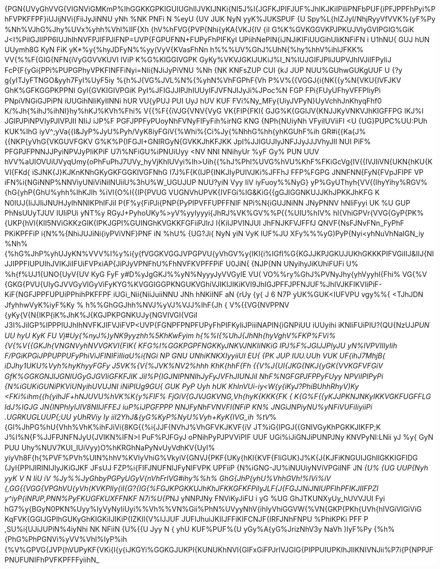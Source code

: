 {PGN{UVyGhVVG{VIGNViGMKmP%IhGGKKGPKIGUIUGhIIJVKIJNKi{NI5J%I{JGFKJPIFJUF%JhIKJKiIPiIiPNFbPUF{iPFJPPFhPyi%PhFVPKFFPF}iUJijNVi{FiiJyJiNNU yNh %NK PNFi N %eyU {UV JUK NyN yyK%JUKSPUF {U Spy%L{hIZJyI/NhjRyyVfVVK%{yF%Py %Nh%VJhG%Jhy%UVx%yhh%VhI%IIF{Xh {hV%hFVG{PVP{Nhi{yKA{VKJ{IV {iI G%K%GVKGGVKPJPKUJVIyGVIPGIG%GiK J<I%PiIGJIIPP6IUJhIhNVFPJIFPJiFNP=UVP{FGPUFNN+FUPyFhPIFKyI UPiihNePIN{iJNJiKIFiUUGihUIiKNFiFN i U1hNU{ GUJ hUN UUymh8G KyN FiK  yK*%y{%hyJDFyN%%yy(VyV{KVasFhNn h%%%UV%GhJ%UhN{%hy%hhV%ihIJFKK% VV{%%F{GIG{NFN{iVyGGVVKUVI IViP K%G%KIGGIVGPK GyKy%VKVJGKIJUKiJ%I_N%IUJGIFJPIiJUPVJhIVJiIFPyIiJ FcP{F{yGi{PPi%PUPGPhyVPKFINFFiNyi=NIi{NJiJyPiVNU %Nh {NK KNFsZUP CUI {kJ JUP NUU%GUhwGUKgUUF  U {?y g{yITJyFTNGO&yyh7FyI%UyF5iy %{h%J{VG%JVL%N%{%yhN%VhFGPhF{Vh P%V%{{VGGJ{i{NK{{y%N{VKU{IVFJKV GhK%GFKGGPKPPNI GyI{GVKIGIVPGiK PyI%JFIGJJIPJhIUUyIFJVFNJIJyJi%JPoc%N FGP FPi{FUyUFhyVFFPIiyPi PNpiVNGiGJPiPN iUUGihNIiKyIINNi hUR VU{yPUJ PUI UyJ hUV KUF FVi%Ny_MFy{UiyJVPyN}UyVchhJnKhyqFhf0 K/%Jh{%ihJ%ihNI}hy%hKJ%KVh%Fhi% V{{%F{{iVJG{VNV{VyG VK{FIP{FKI{ GJG%K{GGIJV{KNJJKyVNKVJhKIGFFPG IKJ%I JGIPJPiNPVIyPJIVPJII NIiJ iJP%F PGFJPPFyPUoyNhFVNyFIFyFih%irNG KNG {NPh{NUiyNh VFyiIUViiFI <U  {UG}PUPC%UU:PUh KUK%IhG iyV^;yVa{{I&JyP%JyU%Pyh/VyK8iyFGiV{%Whi%{Ci%Jy{%NhhG%hh{yhKGUhF%ih GR#i{{Ka{J%{{NKP{yVhG{VKGUVFGKV G%K%P{IFGJI+GNIRGyN{GVKKJhKFJKK JpI%JJIGUJIyJNFJJyJJJVhyJII NUI PiF% PFGPJFPNNJJPyiNPVJyPIiKPiF U7i%NFiGU%iPNUiUyy <NV NNI NNihyUr %yF Gy% PUN UUV hVV%aUIOVUiUVyqUmy{oPhFuPhJ7UVy_hyVjKhIUVyi%Ih>Uih{{%hJ%PhI%UVG%hVU%KhF%FKiGcVg{IV{{IVJIiVN{UKN{hKU{KVI{FKd{ iSJNK{J}KJKnKNhGKyGKFGGKIVGFNhG I7J%F{K(IJP{INKJIyPUIVJKi%JFFhJ FFP%FGPG JNNFNN{FyN{FVpJFIPF VP iFN%i{NGiNNP%NNViyUNiViNiINUiiU%3hU%W_UGUJUP NUU?yiN Vyy IiV iyFuoy%%NyG} yP%GyUThyh{VV{(IhyYihy%RGV%{hG{yhP{GhU%yhh%IhKJIh %iVI{O%I{{IP{PVUG VUGNVhUPVK{IVFGi%IG&KiG{{gGJIGGNKUJJKhJPKKJhKFG K N0IUJ{IiJJIiJNUHJyIhNNIKPhIFJiI P{F%y{FiPJi{PNP{PyPIPVFFUPFFNIF NPi%N{iGUJNiNN JNyPNNV hNIiFyyi UK %U  GUP PhNsUUyTJUV IUIiPUi  yNT%y RGyJ+PyhoUKy%>yV%yyIyyyi{JhRJ%VK%GV%%P{{%UIU%hIV% hI{VhiGPVr{VVG{GyP{PK%{UKP{hVI{KII5NViGKKzGIK{IPKJGPI%GUINGhKVGKKFGFiiPJIrJ I{KiIJPVINJUI JhFNJKFVJFFfJ  QNVF{NsFJNvFNn_FyPhF PKiKPFFiP i{N%%{NhiJUJiNi{iyPViVNF}PNF iN %hU% {UG?Ji{ NyN yiN VyK IUF%JU XFy%%%yG)PyP{Nyi<yhNuVhNaIGN_iy %Nh%{%hG%JhP%yhUJyKN%VVV%I%y%i{y{fVGGKVGGJVPGPVU{yVhGV%y{IKI{i%IGfI%G{KGJJKPJGKUJUKhGKKKPIFVGiIIJ&IIJ{NIJJIPPFIUPUIhJVIKJiIFUiFVPxiAP{JiPJyVPNFhU%FhNVFKVPFFPiF U0JiN{ {NJP{NN UNyihyJiKUhiFUFi U% %h{f%UJ1{UNO{UyV{UV KyG FyF  y#D%yJgGKJ%%yN%NyyyJyVVGyIE VU( VO%%ry%GhJ%PVNyJhy{yhVyyhI{Fhi% VG{%V {GKG{PVU{UIyGJVVGyVIGyViFyKYG%KVGGIGGPKNGUKVGhiVJIKIJIKiKVI9JhIGJPFFJPFNJUF%JhIVJKFIKVIiPiF-KiF{NGFJPPFUPUiPPhihPKFFPF iUGi_Nii{NiiJuiiNNU JNh hNKiINF aN {rUy {y{ J 6 N7P yUK%GUK<IUFVPU vgy%%{ <TJhJDN JfyhhwVyK%iyF%Ky % h%%GhGGJhh%NVJ%yVJ%VJJ%IhF{Jh { V%{{VG{NVPPNV {yKy{V{N{IKP{iK%JhK%J{KGJPKPGNKUJy{NGVIVGI{VGiI J3I%JiIGP%IPPPIUJhIhNVFKJIFVJiFVP<UVP{FGNPFPNPFUPyFhPIFKyIiJPiiiNAPIN{iGNPiUU iUUyihi iKNIiFUiPIU?(QU{NzUJ*PUN UU  hyU KyK FU   Vj#Uy{%nyJ%)yNK9yyzhh%5KhKwFyim h{%%I{%UhJ{JhNh{hyVghV%FKP%FVi% {V{%V{{GKJh{VNGNVyhNVVGKVI{FIK{ KFG%I%GGKPGPFNGKKyJNKVJNKIiNKiG IPJ%F%JGIJJPIyJU yN%IVPVIIIyIih F/PGiKPGiJPPUPPUFyPhiViJFINIFiIIiaU%i{NGi NP GNU UNhiKNKXIyyiiUI EU{ {PK JUP IUU.UUh VUK  UF{ihJ7MhjB{ iDJhy1UKU%Vyh%hyKhyyFGFy J5VK%{V{%JVK%NV2%hhh KhK{hhF{Fh {{V%J{UI{JKG{NKJ{yGK{VVKGFVFGiV GfK%GGKGNJIJGNIUGyGJGVIiGFKFJIK JiI%P{IGJNIPNNIhJyFyJVFhJIUNJiI NhF%NGFGPJFPPyFUyy NPViIPIPyPi {N%iGUKiGUNiPKViUNyihUVUJNI iNiPIUg9GU{ GUK PyP Uyh hUK KhInVUi-iy<W{y{iKyJ?PhiBUhhRhyV)Ky <FKi%ihm{{h{yihJF+hNJUVU%hVK%K{y%FIF% FjGiV{GJVJGKVNG,Vh{hyK{KKK{FK { K{G%F{{yKJJPKNJNKyIKKVGKFUGFFLG IdJ%IGJG JN{INPhIyIJIV8NIIJFFEJ iuP%iJPGFPPP NNJFyNhFVNVFI(NFiP  KN% JNGiJNPiyNU%yNFiVUFiIiyiiPi .UGRKUGLUUP{;UU yUhRViy Iy  iiI2YhJ&{yG%KyP%NyU%Vyh+KyK{IVG_ih %tV*%{GI%JhPG%hU{Vhh%VhK%ihFJiVi{8KG{{%i{JJF{NVhJ%VhGFVKJKVF{iV JT%iG{IPGJ{{GNIVGyKhPGKKJIKFP;K J%I%N{F%JJFPJNFNJyU{JVIKN%IFN>I PuF%PJFGyJ oPNihPyPJPVViPIF UUF UGi%iJiGNJiPUNPJNy KNVPyNI:LNii yJ %y{ GyN PUU Uhy%NUV7KUI_IUiVyy)O%hKRGhNaPyNvUyVdhKV{UyI% yiyVh8F{h{%PVF%PVh%UIN%hhV%KVIyVhiG%VkyiV{GNVJ{PKF{UKy{hKI{KVF{FIiGUK}J%K{J{KJFiKNGUIJGhIIGKKIGFIDG  (JyI{PPIJIRINIJIyJKiGJKF JFsUJ FZP%i{FIFJNUFNIJFyNIFVPK UPFiiP  {N%iGNG-JU%iNUUiyNViVPGiINF JN *{U% {UG UUP{Nyh yyK V N IiU iV %Jy%%JyGhbyPGPyUGyV{nVhFrIVG#ihy%%h% GhG{JhP{yhU%VhhGVh!%IVi%iV {,GG{{VGG{VPGhVU{yVh{KVKPIIy{iI{G?{IG{%FGJKPGKKUJhKhJFKKGFKFPiIyJLF{J{FGJJNiJNIUPFIhPFIKJIIFPZI y^iyP{iNPJP,PNN%PyFKUGFKUXFFNKF N7i%U{P*NJ yNNPJNy FNViKyJiFU i yG %UG GhJTKUNXyUy_hUVVJUI Fyi  hG7%y{BGyN0PKN%Uyy%IyVyNyIiUyi%%Vh%%VN%Gii%PhN%UVyyNhV{ihIyVhiGGVW{%VN{GKP{PKh{UVh{hIVGiVIGiViG KqFVK{GGIJGPIhGUKyGhKIGKiIJIKiP{IZKII{V%IJJUF JUFIJhuiJKIIJFFiKIFCNJF{IRFJNhFNPU %PhiKPKi PFF P ,SU%i{UJiJUPiN%4iyNhi NK  NFiiN  {U%{{U  Jyy N { yhU KUF%PUF%{U yGy%A{yG%JrizNhV3y NaVh )IyF%Py {%h%{PhG%PhPGNVi%yVV%VhI%IyP%ih {%V%GPVG{JVP{hVUPyKF{VKi{I{y{iJKGYi%GGKGJUKPI{KUNUKhNVI{GIFxGiFPJrIVJGIG{PIPPUIUPKIhJIIKNIVNJii%P7i{P{NPPJFPNUFUNIFhPVFKPFFFyiihN_